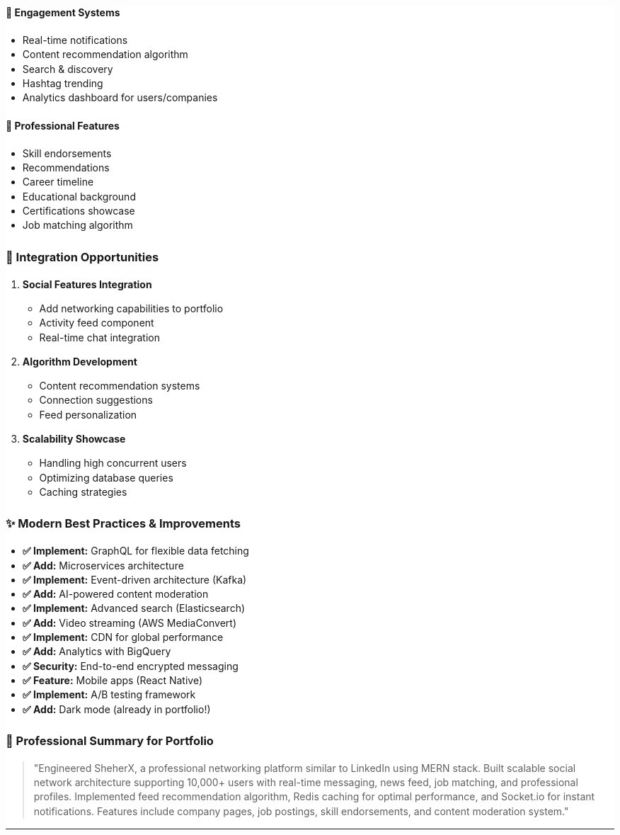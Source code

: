 #### 🔔 **Engagement Systems**
- Real-time notifications
- Content recommendation algorithm
- Search & discovery
- Hashtag trending
- Analytics dashboard for users/companies

#### 🎯 **Professional Features**
- Skill endorsements
- Recommendations
- Career timeline
- Educational background
- Certifications showcase
- Job matching algorithm

### 🔗 Integration Opportunities
1. **Social Features Integration**
   - Add networking capabilities to portfolio
   - Activity feed component
   - Real-time chat integration

2. **Algorithm Development**
   - Content recommendation systems
   - Connection suggestions
   - Feed personalization

3. **Scalability Showcase**
   - Handling high concurrent users
   - Optimizing database queries
   - Caching strategies

### ✨ Modern Best Practices & Improvements
- **✅ Implement:** GraphQL for flexible data fetching
- **✅ Add:** Microservices architecture
- **✅ Implement:** Event-driven architecture (Kafka)
- **✅ Add:** AI-powered content moderation
- **✅ Implement:** Advanced search (Elasticsearch)
- **✅ Add:** Video streaming (AWS MediaConvert)
- **✅ Implement:** CDN for global performance
- **✅ Add:** Analytics with BigQuery
- **✅ Security:** End-to-end encrypted messaging
- **✅ Feature:** Mobile apps (React Native)
- **✅ Implement:** A/B testing framework
- **✅ Add:** Dark mode (already in portfolio!)

### 📝 Professional Summary for Portfolio
> "Engineered SheherX, a professional networking platform similar to LinkedIn using MERN stack. Built scalable social network architecture supporting 10,000+ users with real-time messaging, news feed, job matching, and professional profiles. Implemented feed recommendation algorithm, Redis caching for optimal performance, and Socket.io for instant notifications. Features include company pages, job postings, skill endorsements, and content moderation system."

---